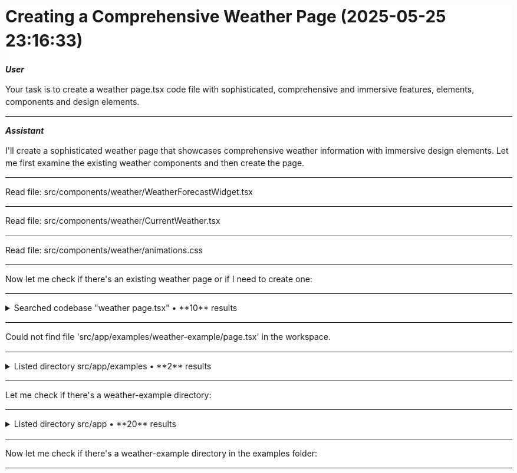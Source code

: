 

# Creating a Comprehensive Weather Page (2025-05-25 23:16:33)

_**User**_

Your task is to create a weather page.tsx code file with sophisticated, comprehensive and immersive features, elements, components and design elements. 

---

_**Assistant**_

I'll create a sophisticated weather page that showcases comprehensive weather information with immersive design elements. Let me first examine the existing weather components and then create the page.

---

Read file: src/components/weather/WeatherForecastWidget.tsx

---

Read file: src/components/weather/CurrentWeather.tsx

---

Read file: src/components/weather/animations.css

---

Now let me check if there's an existing weather page or if I need to create one:

---

<details><summary>Searched codebase "weather page.tsx" • **10** results</summary></details>

---

Could not find file 'src/app/examples/weather-example/page.tsx' in the workspace.

---

<details><summary>Listed directory src/app/examples • **2** results</summary></details>

---

Let me check if there's a weather-example directory:

---

<details><summary>Listed directory src/app • **20** results</summary></details>

---

Now let me check if there's a weather-example directory in the examples folder:

---
